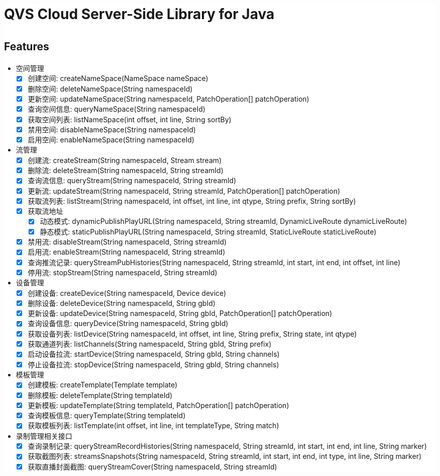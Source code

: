 # QVS Cloud Server-Side Library for Java

## Features

- 空间管理
    - [x] 创建空间: createNameSpace(NameSpace nameSpace)
	- [x] 删除空间: deleteNameSpace(String namespaceId)
	- [x] 更新空间: updateNameSpace(String namespaceId, PatchOperation[] patchOperation)
	- [x] 查询空间信息: queryNameSpace(String namespaceId)
	- [x] 获取空间列表: listNameSpace(int offset, int line, String sortBy)
	- [x] 禁用空间: disableNameSpace(String namespaceId)
    - [x] 启用空间: enableNameSpace(String namespaceId)
    
- 流管理
    - [x] 创建流: createStream(String namespaceId, Stream stream)
    - [x] 删除流: deleteStream(String namespaceId, String streamId)
    - [x] 查询流信息: queryStream(String namespaceId, String streamId)
    - [x] 更新流: updateStream(String namespaceId, String streamId, PatchOperation[] patchOperation)
    - [x] 获取流列表: listStream(String namespaceId, int offset, int line, int qtype, String prefix, String sortBy)
    - [x] 获取流地址
        - [x] 动态模式: dynamicPublishPlayURL(String namespaceId, String streamId, DynamicLiveRoute dynamicLiveRoute)
        - [x] 静态模式: staticPublishPlayURL(String namespaceId, String streamId, StaticLiveRoute staticLiveRoute)
    - [x] 禁用流: disableStream(String namespaceId, String streamId) 
    - [x] 启用流: enableStream(String namespaceId, String streamId)
    - [x] 查询推流记录: queryStreamPubHistories(String namespaceId, String streamId, int start, int end, int offset, int line) 
    - [x] 停用流: stopStream(String namespaceId, String streamId)
    
- 设备管理
    - [x] 创建设备: createDevice(String namespaceId, Device device) 
	- [x] 删除设备: deleteDevice(String namespaceId, String gbId)
	- [x] 更新设备: updateDevice(String namespaceId, String gbId, PatchOperation[] patchOperation)
	- [x] 查询设备信息: queryDevice(String namespaceId, String gbId)
	- [x] 获取设备列表: listDevice(String namespaceId, int offset, int line, String prefix, String state, int qtype)
	- [x] 获取通道列表: listChannels(String namespaceId, String gbId, String prefix)
	- [x] 启动设备拉流: startDevice(String namespaceId, String gbId, String channels)
    - [x] 停止设备拉流: stopDevice(String namespaceId, String gbId, String channels)

- 模板管理
    - [x] 创建模板: createTemplate(Template template)
    - [x] 删除模板: deleteTemplate(String templateId)
    - [x] 更新模板: updateTemplate(String templateId, PatchOperation[] patchOperation)
    - [x] 查询模板信息: queryTemplate(String templateId)
    - [x] 获取模板列表: listTemplate(int offset, int line, int templateType, String match)

- 录制管理相关接口
    - [x] 查询录制记录: queryStreamRecordHistories(String namespaceId, String streamId, int start, int end, int line, String marker)
    - [x] 获取截图列表: streamsSnapshots(String namespaceId, String streamId, int start, int end, int type, int line, String marker)
    - [x] 获取直播封面截图: queryStreamCover(String namespaceId, String streamId)
